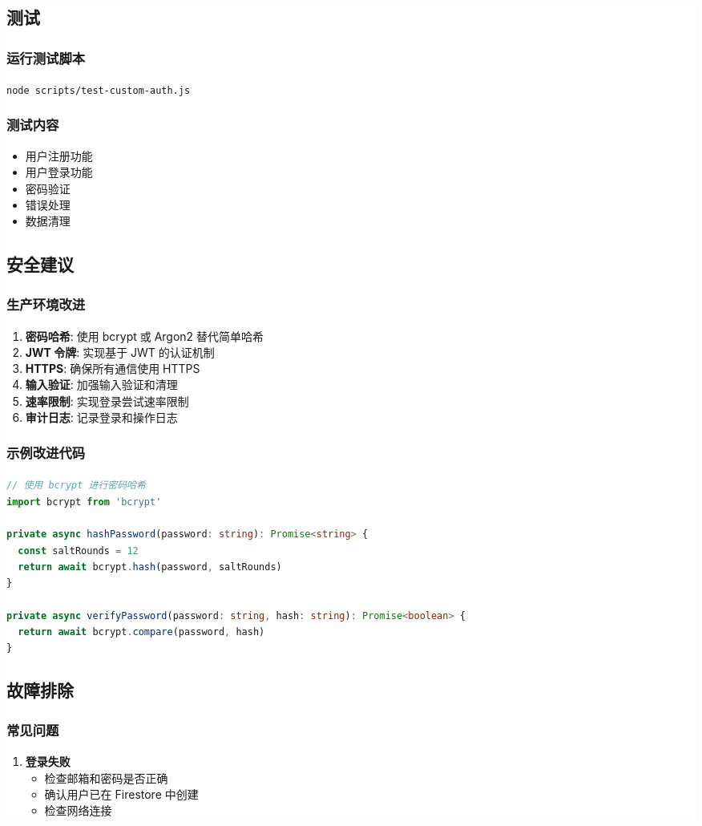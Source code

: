 ## 测试

### 运行测试脚本

```bash
node scripts/test-custom-auth.js
```

### 测试内容
- 用户注册功能
- 用户登录功能
- 密码验证
- 错误处理
- 数据清理

## 安全建议

### 生产环境改进

1. **密码哈希**: 使用 bcrypt 或 Argon2 替代简单哈希
2. **JWT 令牌**: 实现基于 JWT 的认证机制
3. **HTTPS**: 确保所有通信使用 HTTPS
4. **输入验证**: 加强输入验证和清理
5. **速率限制**: 实现登录尝试速率限制
6. **审计日志**: 记录登录和操作日志

### 示例改进代码

```typescript
// 使用 bcrypt 进行密码哈希
import bcrypt from 'bcrypt'

private async hashPassword(password: string): Promise<string> {
  const saltRounds = 12
  return await bcrypt.hash(password, saltRounds)
}

private async verifyPassword(password: string, hash: string): Promise<boolean> {
  return await bcrypt.compare(password, hash)
}
```

## 故障排除

### 常见问题

1. **登录失败**
   - 检查邮箱和密码是否正确
   - 确认用户已在 Firestore 中创建
   - 检查网络连接
